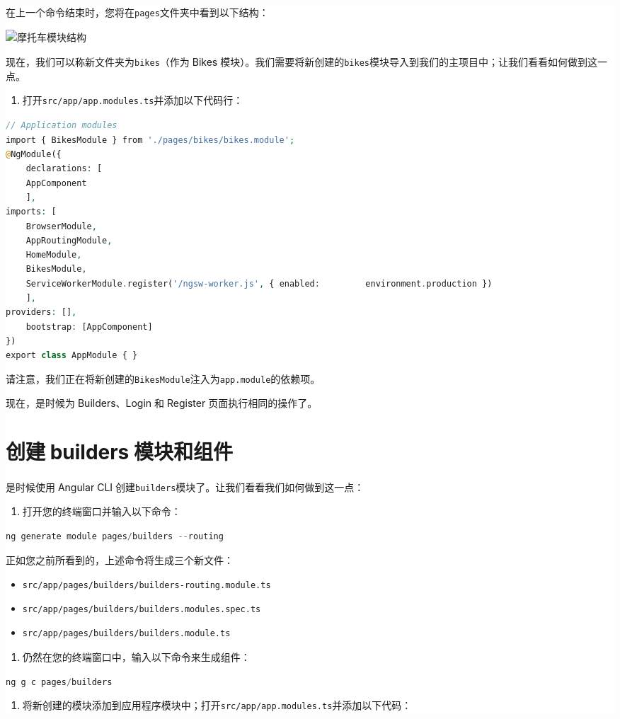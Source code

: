 在上一个命令结束时，您将在`pages`文件夹中看到以下结构：

![](https://github.com/OpenDocCN/freelearn-php-zh/raw/master/docs/hsn-flstk-web-dev-ng6-lrv5/img/bd231faf-fa52-4a06-a103-ffd4ce3f141d.png)摩托车模块结构

现在，我们可以称新文件夹为`bikes`（作为 Bikes 模块）。我们需要将新创建的`bikes`模块导入到我们的主项目中；让我们看看如何做到这一点。

1.  打开`src/app/app.modules.ts`并添加以下代码行：

```php
// Application modules
import { BikesModule } from './pages/bikes/bikes.module';
@NgModule({
    declarations: [
    AppComponent
    ],
imports: [
    BrowserModule,
    AppRoutingModule,
    HomeModule,
    BikesModule,
    ServiceWorkerModule.register('/ngsw-worker.js', { enabled:         environment.production })
    ],
providers: [],
    bootstrap: [AppComponent]
})
export class AppModule { }
```

请注意，我们正在将新创建的`BikesModule`注入为`app.module`的依赖项。

现在，是时候为 Builders、Login 和 Register 页面执行相同的操作了。

# 创建 builders 模块和组件

是时候使用 Angular CLI 创建`builders`模块了。让我们看看我们如何做到这一点：

1.  打开您的终端窗口并输入以下命令：

```php
ng generate module pages/builders --routing
```

正如您之前所看到的，上述命令将生成三个新文件：

+   `src/app/pages/builders/builders-routing.module.ts`

+   `src/app/pages/builders/builders.modules.spec.ts`

+   `src/app/pages/builders/builders.module.ts`

1.  仍然在您的终端窗口中，输入以下命令来生成组件：

```php
ng g c pages/builders
```

1.  将新创建的模块添加到应用程序模块中；打开`src/app/app.modules.ts`并添加以下代码：
